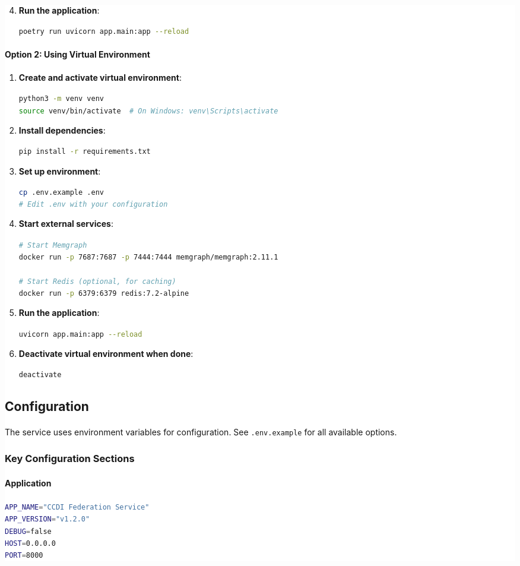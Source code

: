 4. **Run the application**:
   ```bash
   poetry run uvicorn app.main:app --reload
   ```

#### Option 2: Using Virtual Environment

1. **Create and activate virtual environment**:
   ```bash
   python3 -m venv venv
   source venv/bin/activate  # On Windows: venv\Scripts\activate
   ```

2. **Install dependencies**:
   ```bash
   pip install -r requirements.txt
   ```

3. **Set up environment**:
   ```bash
   cp .env.example .env
   # Edit .env with your configuration
   ```

4. **Start external services**:
   ```bash
   # Start Memgraph
   docker run -p 7687:7687 -p 7444:7444 memgraph/memgraph:2.11.1

   # Start Redis (optional, for caching)
   docker run -p 6379:6379 redis:7.2-alpine
   ```

5. **Run the application**:
   ```bash
   uvicorn app.main:app --reload
   ```

6. **Deactivate virtual environment when done**:
   ```bash
   deactivate
   ```

## Configuration

The service uses environment variables for configuration. See `.env.example` for all available options.

### Key Configuration Sections

#### Application
```bash
APP_NAME="CCDI Federation Service"
APP_VERSION="v1.2.0" 
DEBUG=false
HOST=0.0.0.0
PORT=8000
```
